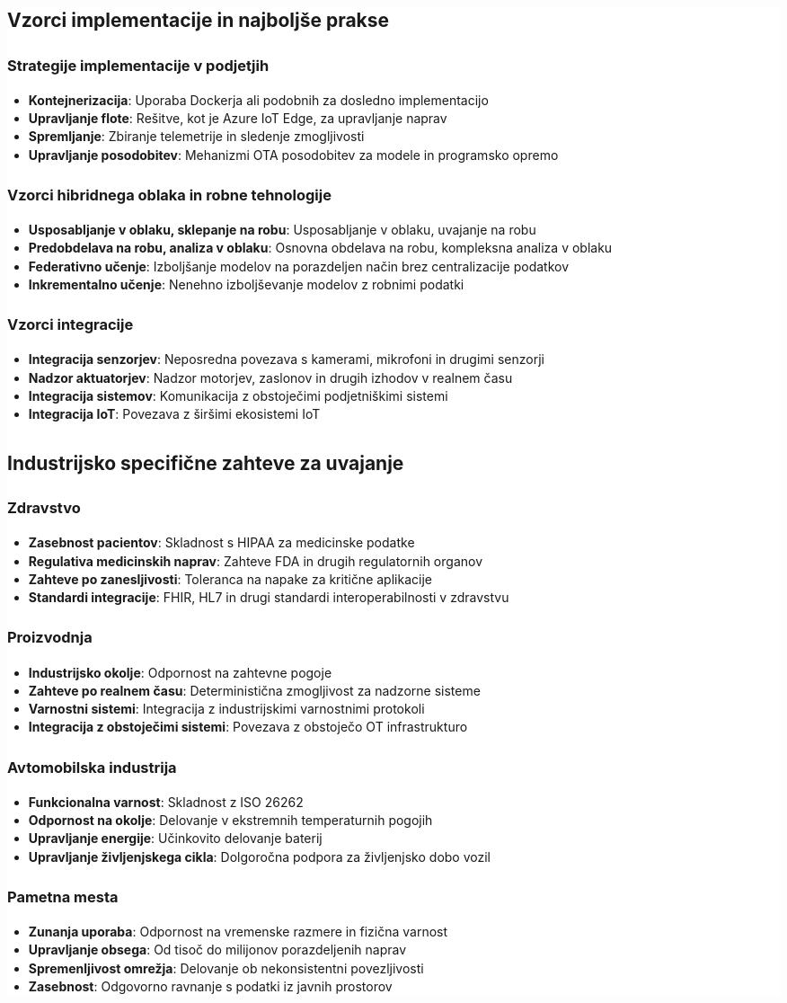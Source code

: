 ## Vzorci implementacije in najboljše prakse

### Strategije implementacije v podjetjih

- **Kontejnerizacija**: Uporaba Dockerja ali podobnih za dosledno implementacijo
- **Upravljanje flote**: Rešitve, kot je Azure IoT Edge, za upravljanje naprav
- **Spremljanje**: Zbiranje telemetrije in sledenje zmogljivosti
- **Upravljanje posodobitev**: Mehanizmi OTA posodobitev za modele in programsko opremo

### Vzorci hibridnega oblaka in robne tehnologije

- **Usposabljanje v oblaku, sklepanje na robu**: Usposabljanje v oblaku, uvajanje na robu
- **Predobdelava na robu, analiza v oblaku**: Osnovna obdelava na robu, kompleksna analiza v oblaku
- **Federativno učenje**: Izboljšanje modelov na porazdeljen način brez centralizacije podatkov
- **Inkrementalno učenje**: Nenehno izboljševanje modelov z robnimi podatki

### Vzorci integracije

- **Integracija senzorjev**: Neposredna povezava s kamerami, mikrofoni in drugimi senzorji
- **Nadzor aktuatorjev**: Nadzor motorjev, zaslonov in drugih izhodov v realnem času
- **Integracija sistemov**: Komunikacija z obstoječimi podjetniškimi sistemi
- **Integracija IoT**: Povezava z širšimi ekosistemi IoT

## Industrijsko specifične zahteve za uvajanje

### Zdravstvo

- **Zasebnost pacientov**: Skladnost s HIPAA za medicinske podatke
- **Regulativa medicinskih naprav**: Zahteve FDA in drugih regulatornih organov
- **Zahteve po zanesljivosti**: Toleranca na napake za kritične aplikacije
- **Standardi integracije**: FHIR, HL7 in drugi standardi interoperabilnosti v zdravstvu

### Proizvodnja

- **Industrijsko okolje**: Odpornost na zahtevne pogoje
- **Zahteve po realnem času**: Deterministična zmogljivost za nadzorne sisteme
- **Varnostni sistemi**: Integracija z industrijskimi varnostnimi protokoli
- **Integracija z obstoječimi sistemi**: Povezava z obstoječo OT infrastrukturo

### Avtomobilska industrija

- **Funkcionalna varnost**: Skladnost z ISO 26262
- **Odpornost na okolje**: Delovanje v ekstremnih temperaturnih pogojih
- **Upravljanje energije**: Učinkovito delovanje baterij
- **Upravljanje življenjskega cikla**: Dolgoročna podpora za življenjsko dobo vozil

### Pametna mesta

- **Zunanja uporaba**: Odpornost na vremenske razmere in fizična varnost
- **Upravljanje obsega**: Od tisoč do milijonov porazdeljenih naprav
- **Spremenljivost omrežja**: Delovanje ob nekonsistentni povezljivosti
- **Zasebnost**: Odgovorno ravnanje s podatki iz javnih prostorov
